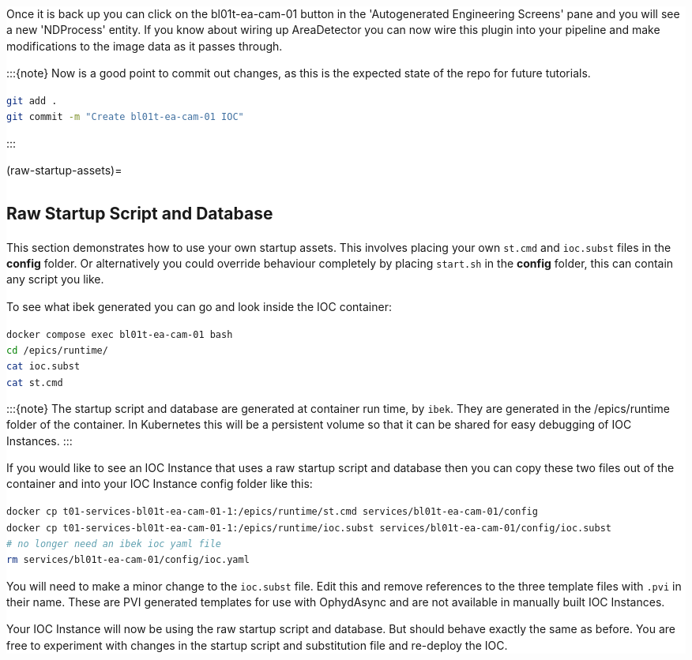 Once it is back up you can click on the bl01t-ea-cam-01 button in the 'Autogenerated Engineering Screens' pane and you will see a new 'NDProcess' entity. If you know about wiring up AreaDetector you can now wire this plugin into your pipeline and make modifications to the image data as it passes through.

:::{note}
Now is a good point to commit out changes, as this is the expected state of the repo for future tutorials.
```bash
git add .
git commit -m "Create bl01t-ea-cam-01 IOC"
```
:::

(raw-startup-assets)=
## Raw Startup Script and Database

This section demonstrates how to use your own startup assets. This involves
placing your own `st.cmd` and `ioc.subst` files in the **config**
folder. Or alternatively you could override behaviour completely by placing
`start.sh` in the **config** folder, this can contain any script you like.

To see what ibek generated you can go and look inside the IOC container:

```bash
docker compose exec bl01t-ea-cam-01 bash
cd /epics/runtime/
cat ioc.subst
cat st.cmd
```

:::{note}
The startup script and database are generated at container run time,
by `ibek`. They are generated in the /epics/runtime folder
of the container.
In Kubernetes this will be a persistent volume so that it can be
shared for easy debugging of IOC Instances.
:::

If you would like to see an IOC Instance that uses a raw startup script and
database then you can copy these two files out of the container and into
your IOC Instance config folder like this:

```bash
docker cp t01-services-bl01t-ea-cam-01-1:/epics/runtime/st.cmd services/bl01t-ea-cam-01/config
docker cp t01-services-bl01t-ea-cam-01-1:/epics/runtime/ioc.subst services/bl01t-ea-cam-01/config/ioc.subst
# no longer need an ibek ioc yaml file
rm services/bl01t-ea-cam-01/config/ioc.yaml
```

You will need to make a minor change to the `ioc.subst` file. Edit this and remove references to the three template files with `.pvi` in their name. These are PVI generated templates for use with OphydAsync and are not available in manually built IOC Instances.

Your IOC Instance will now be using the raw startup script and database. But should behave exactly the same as before. You are free to experiment with changes in the startup script and substitution file and re-deploy the IOC.
